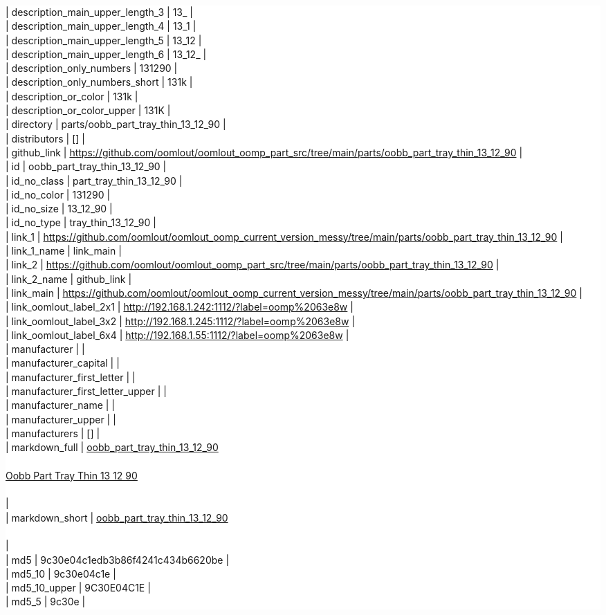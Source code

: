 | description_main_upper_length_3 | 13_ |  
| description_main_upper_length_4 | 13_1 |  
| description_main_upper_length_5 | 13_12 |  
| description_main_upper_length_6 | 13_12_ |  
| description_only_numbers | 131290 |  
| description_only_numbers_short | 131k |  
| description_or_color | 131k |  
| description_or_color_upper | 131K |  
| directory | parts/oobb_part_tray_thin_13_12_90 |  
| distributors | [] |  
| github_link | https://github.com/oomlout/oomlout_oomp_part_src/tree/main/parts/oobb_part_tray_thin_13_12_90 |  
| id | oobb_part_tray_thin_13_12_90 |  
| id_no_class | part_tray_thin_13_12_90 |  
| id_no_color | 131290 |  
| id_no_size | 13_12_90 |  
| id_no_type | tray_thin_13_12_90 |  
| link_1 | https://github.com/oomlout/oomlout_oomp_current_version_messy/tree/main/parts/oobb_part_tray_thin_13_12_90 |  
| link_1_name | link_main |  
| link_2 | https://github.com/oomlout/oomlout_oomp_part_src/tree/main/parts/oobb_part_tray_thin_13_12_90 |  
| link_2_name | github_link |  
| link_main | https://github.com/oomlout/oomlout_oomp_current_version_messy/tree/main/parts/oobb_part_tray_thin_13_12_90 |  
| link_oomlout_label_2x1 | http://192.168.1.242:1112/?label=oomp%2063e8w |  
| link_oomlout_label_3x2 | http://192.168.1.245:1112/?label=oomp%2063e8w |  
| link_oomlout_label_6x4 | http://192.168.1.55:1112/?label=oomp%2063e8w |  
| manufacturer |  |  
| manufacturer_capital |  |  
| manufacturer_first_letter |  |  
| manufacturer_first_letter_upper |  |  
| manufacturer_name |  |  
| manufacturer_upper |  |  
| manufacturers | [] |  
| markdown_full | [oobb_part_tray_thin_13_12_90](https://github.com/oomlout/oomlout_oomp_current_version_messy/tree/main/parts/oobb_part_tray_thin_13_12_90)<br>[](https://github.com/oomlout/oomlout_oomp_current_version_messy/tree/main/parts/oobb_part_tray_thin_13_12_90)<br>[Oobb Part Tray Thin 13 12 90](https://github.com/oomlout/oomlout_oomp_current_version_messy/tree/main/parts/oobb_part_tray_thin_13_12_90)<br><br> |  
| markdown_short | [oobb_part_tray_thin_13_12_90](https://github.com/oomlout/oomlout_oomp_current_version_messy/tree/main/parts/oobb_part_tray_thin_13_12_90)<br><br> |  
| md5 | 9c30e04c1edb3b86f4241c434b6620be |  
| md5_10 | 9c30e04c1e |  
| md5_10_upper | 9C30E04C1E |  
| md5_5 | 9c30e |  